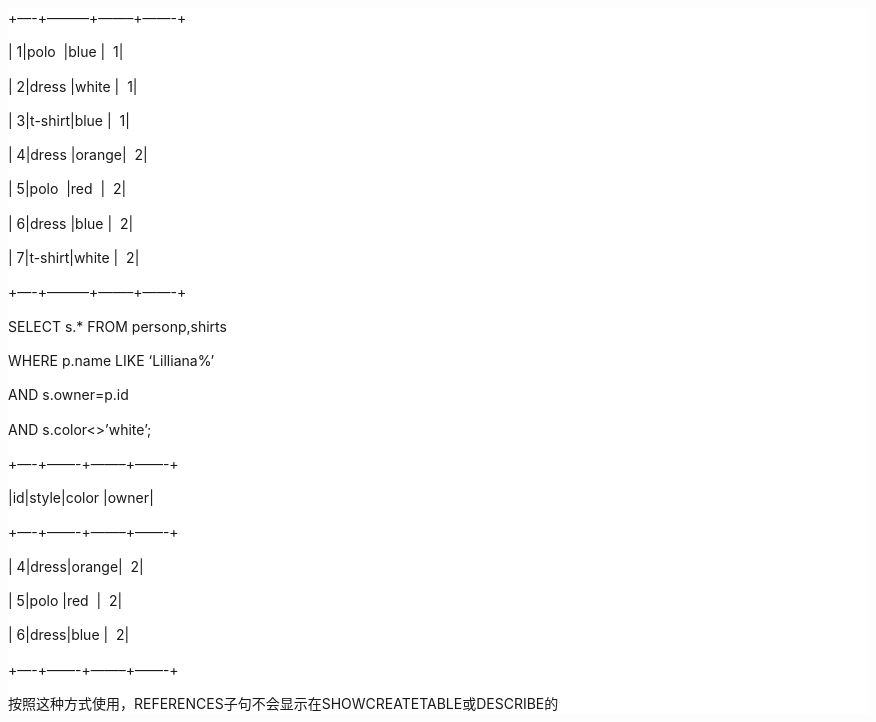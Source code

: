 
+—-+———+——–+——-+


| 1|polo  |blue |  1|


| 2|dress |white |  1|


| 3|t-shirt|blue |  1|


| 4|dress |orange|  2|


| 5|polo  |red  |  2|


| 6|dress |blue |  2|


| 7|t-shirt|white |  2|


+—-+———+——–+——-+


SELECT s.* FROM personp,shirts


WHERE p.name LIKE ‘Lilliana%’


AND s.owner=p.id


AND s.color<>’white’;


+—-+——-+——–+——-+


|id|style|color |owner|


+—-+——-+——–+——-+


| 4|dress|orange|  2|


| 5|polo |red  |  2|


| 6|dress|blue |  2|


+—-+——-+——–+——-+


按照这种方式使用，REFERENCES子句不会显示在SHOWCREATETABLE或DESCRIBE的

